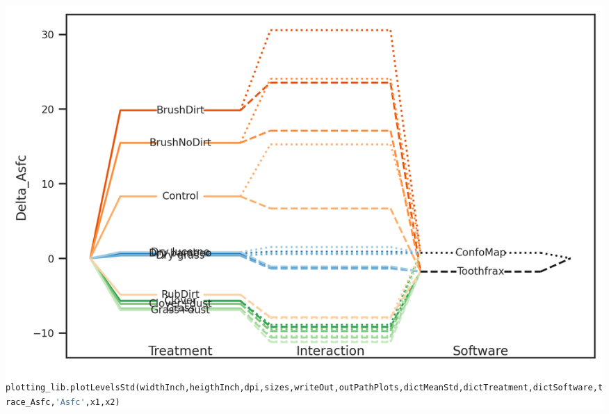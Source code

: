 ![png](Statistical_Model_TwoFactor_filter_strong_files/Statistical_Model_TwoFactor_filter_strong_115_0.png)
    



```python
plotting_lib.plotLevelsStd(widthInch,heigthInch,dpi,sizes,writeOut,outPathPlots,dictMeanStd,dictTreatment,dictSoftware,trace_Asfc,'Asfc',x1,x2)
```


    